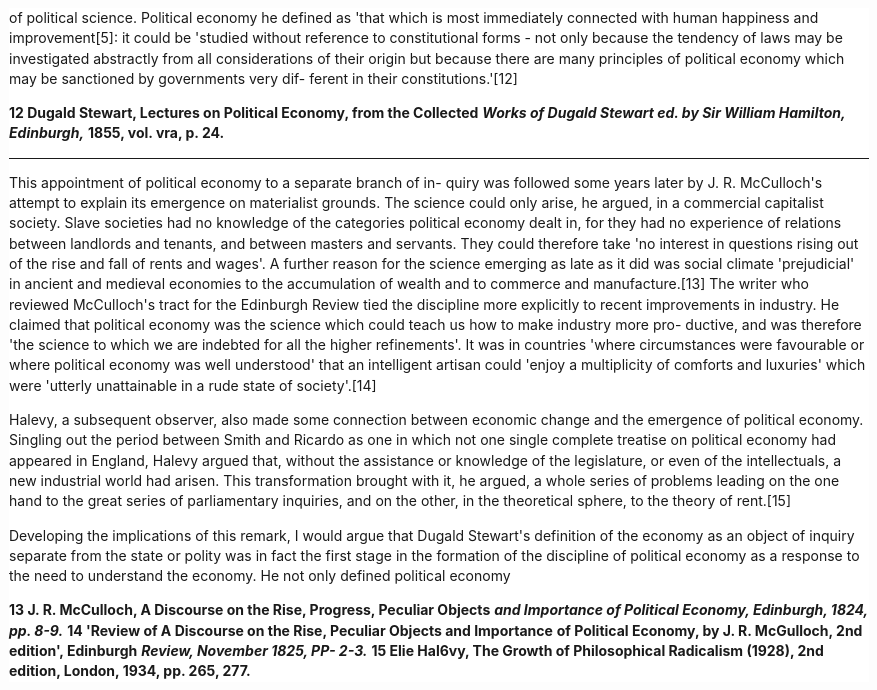 of political science. Political economy he defined as 'that which is most
immediately connected with human happiness and improvement[5]: it
could be 'studied without reference to constitutional forms - not only
because the tendency of laws may be investigated abstractly from all
considerations of their origin but because there are many principles of
political economy which may be sanctioned by governments very dif-
ferent in their constitutions.'[12]

**12 Dugald Stewart, Lectures on Political Economy, from the Collected**
**_Works of Dugald Stewart ed. by Sir William Hamilton, Edinburgh,_**
**1855, vol. vra, p. 24.**


-----

This appointment of political economy to a separate branch of in-
quiry was followed some years later by J. R. McCulloch's attempt to
explain its emergence on materialist grounds. The science could only
arise, he argued, in a commercial capitalist society. Slave societies had
no knowledge of the categories political economy dealt in, for they had
no experience of relations between landlords and tenants, and between
masters and servants. They could therefore take 'no interest in questions
rising out of the rise and fall of rents and wages'. A further reason for
the science emerging as late as it did was social climate 'prejudicial' in
ancient and medieval economies to the accumulation of wealth and to
commerce and manufacture.[13] The writer who reviewed McCulloch's
tract for the Edinburgh Review tied the discipline more explicitly to
recent improvements in industry. He claimed that political economy
was the science which could teach us how to make industry more pro-
ductive, and was therefore 'the science to which we are indebted for
all the higher refinements'. It was in countries 'where circumstances
were favourable or where political economy was well understood' that
an intelligent artisan could 'enjoy a multiplicity of comforts and
luxuries' which were 'utterly unattainable in a rude state of society'.[14]

Halevy, a subsequent observer, also made some connection between
economic change and the emergence of political economy. Singling out
the period between Smith and Ricardo as one in which not one single
complete treatise on political economy had appeared in England,
Halevy argued that, without the assistance or knowledge of the
legislature, or even of the intellectuals, a new industrial world had
arisen. This transformation brought with it, he argued, a whole series
of problems leading on the one hand to the great series of parliamentary
inquiries, and on the other, in the theoretical sphere, to the theory of
rent.[15]

Developing the implications of this remark, I would argue that
Dugald Stewart's definition of the economy as an object of inquiry
separate from the state or polity was in fact the first stage in the
formation of the discipline of political economy as a response to the
need to understand the economy. He not only defined political economy

**13 J. R. McCulloch, A Discourse on the Rise, Progress, Peculiar Objects**
**_and Importance of Political Economy, Edinburgh, 1824, pp. 8-9._**
**14 'Review of A Discourse on the Rise, Peculiar Objects and Importance**
**of Political Economy, by J. R. McGulloch, 2nd edition', Edinburgh**
**_Review, November 1825, PP- 2-3._**
**15 Elie Hal6vy, The Growth of Philosophical Radicalism (1928), 2nd**
**edition, London, 1934, pp. 265, 277.**
